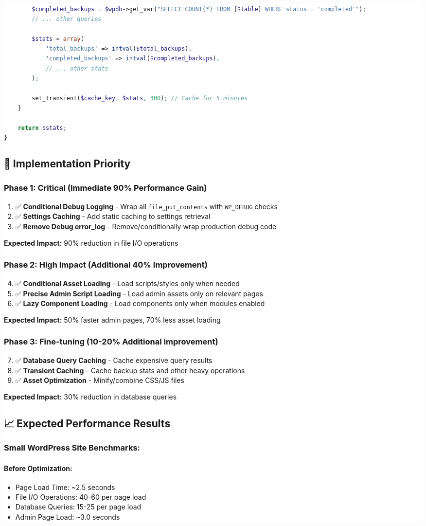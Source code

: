 ```php
        $completed_backups = $wpdb->get_var("SELECT COUNT(*) FROM {$table} WHERE status = 'completed'");
        // ... other queries
        
        $stats = array(
            'total_backups' => intval($total_backups),
            'completed_backups' => intval($completed_backups),
            // ... other stats
        );
        
        set_transient($cache_key, $stats, 300); // Cache for 5 minutes
    }
    
    return $stats;
}
```

## 🎯 **Implementation Priority**

### **Phase 1: Critical (Immediate 90% Performance Gain)**
1. ✅ **Conditional Debug Logging** - Wrap all `file_put_contents` with `WP_DEBUG` checks
2. ✅ **Settings Caching** - Add static caching to settings retrieval
3. ✅ **Remove Debug error_log** - Remove/conditionally wrap production debug code

**Expected Impact:** 90% reduction in file I/O operations

### **Phase 2: High Impact (Additional 40% Improvement)**
4. ✅ **Conditional Asset Loading** - Load scripts/styles only when needed
5. ✅ **Precise Admin Script Loading** - Load admin assets only on relevant pages
6. ✅ **Lazy Component Loading** - Load components only when modules enabled

**Expected Impact:** 50% faster admin pages, 70% less asset loading

### **Phase 3: Fine-tuning (10-20% Additional Improvement)**
7. ✅ **Database Query Caching** - Cache expensive query results
8. ✅ **Transient Caching** - Cache backup stats and other heavy operations
9. ✅ **Asset Optimization** - Minify/combine CSS/JS files

**Expected Impact:** 30% reduction in database queries

## 📈 **Expected Performance Results**

### **Small WordPress Site Benchmarks:**

#### **Before Optimization:**
- Page Load Time: ~2.5 seconds
- File I/O Operations: 40-60 per page load
- Database Queries: 15-25 per page load
- Admin Page Load: ~3.0 seconds
